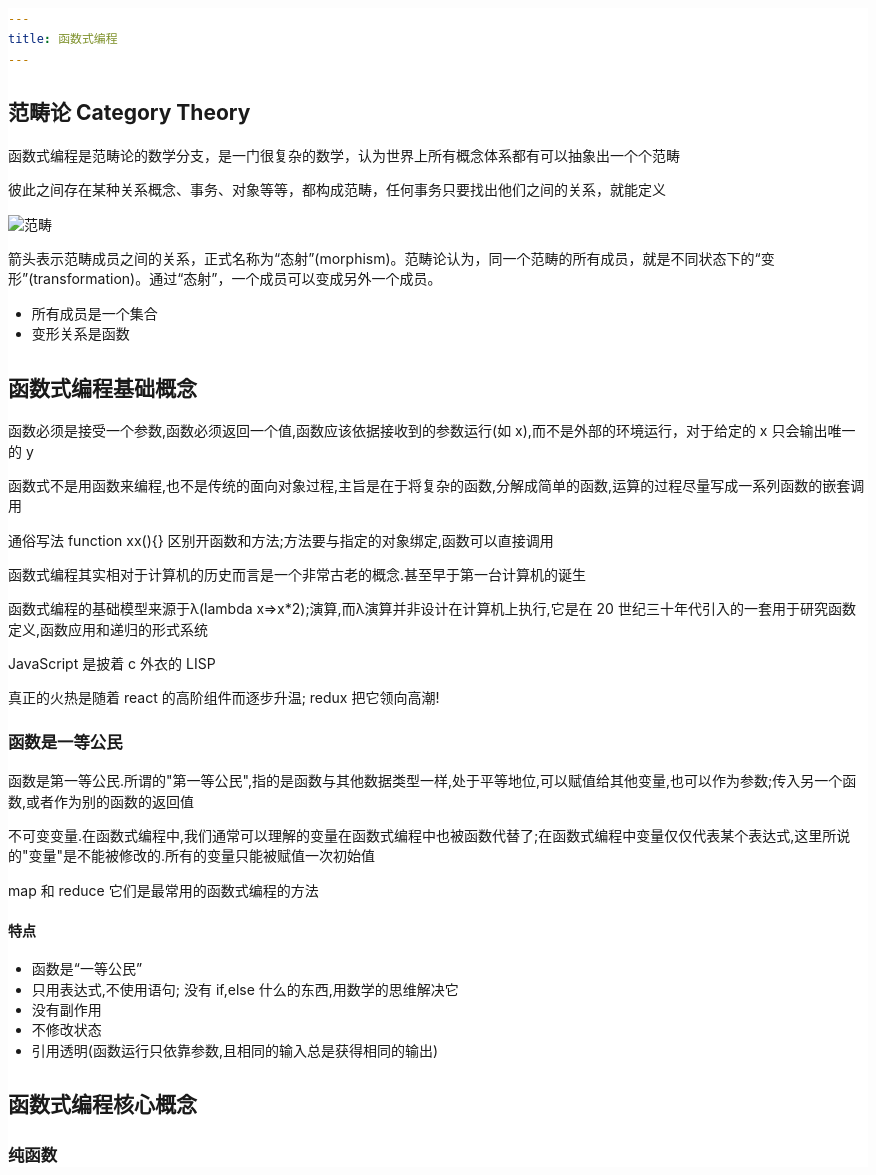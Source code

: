 ```yaml
---
title: 函数式编程
---
```


## 范畴论 Category Theory

函数式编程是范畴论的数学分支，是一门很复杂的数学，认为世界上所有概念体系都有可以抽象出一个个范畴

彼此之间存在某种关系概念、事务、对象等等，都构成范畴，任何事务只要找出他们之间的关系，就能定义

![范畴](/images/typescript/fp_category.png)

箭头表示范畴成员之间的关系，正式名称为“态射”(morphism)。范畴论认为，同一个范畴的所有成员，就是不同状态下的“变形”(transformation)。通过“态射”，一个成员可以变成另外一个成员。

- 所有成员是一个集合
- 变形关系是函数

## 函数式编程基础概念

函数必须是接受一个参数,函数必须返回一个值,函数应该依据接收到的参数运行(如 x),而不是外部的环境运行，对于给定的 x 只会输出唯一的 y

函数式不是用函数来编程,也不是传统的面向对象过程,主旨是在于将复杂的函数,分解成简单的函数,运算的过程尽量写成一系列函数的嵌套调用

通俗写法 function xx(){} 区别开函数和方法;方法要与指定的对象绑定,函数可以直接调用

函数式编程其实相对于计算机的历史而言是一个非常古老的概念.甚至早于第一台计算机的诞生

函数式编程的基础模型来源于λ(lambda x=>x*2);演算,而λ演算并非设计在计算机上执行,它是在 20 世纪三十年代引入的一套用于研究函数定义,函数应用和递归的形式系统

JavaScript 是披着 c 外衣的 LISP

真正的火热是随着 react 的高阶组件而逐步升温; redux 把它领向高潮!

### 函数是一等公民

函数是第一等公民.所谓的"第一等公民",指的是函数与其他数据类型一样,处于平等地位,可以赋值给其他变量,也可以作为参数;传入另一个函数,或者作为别的函数的返回值

不可变变量.在函数式编程中,我们通常可以理解的变量在函数式编程中也被函数代替了;在函数式编程中变量仅仅代表某个表达式,这里所说的"变量"是不能被修改的.所有的变量只能被赋值一次初始值

map 和 reduce 它们是最常用的函数式编程的方法

#### 特点

- 函数是“一等公民”
- 只用表达式,不使用语句; 没有 if,else 什么的东西,用数学的思维解决它
- 没有副作用
- 不修改状态
- 引用透明(函数运行只依靠参数,且相同的输入总是获得相同的输出)

## 函数式编程核心概念

### 纯函数

